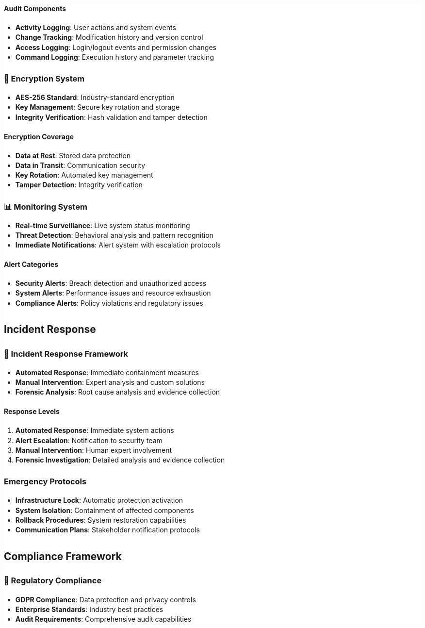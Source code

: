 #### **Audit Components**
- **Activity Logging**: User actions and system events
- **Change Tracking**: Modification history and version control
- **Access Logging**: Login/logout events and permission changes
- **Command Logging**: Execution history and parameter tracking

### **🔐 Encryption System**
- **AES-256 Standard**: Industry-standard encryption
- **Key Management**: Secure key rotation and storage
- **Integrity Verification**: Hash validation and tamper detection

#### **Encryption Coverage**
- **Data at Rest**: Stored data protection
- **Data in Transit**: Communication security
- **Key Rotation**: Automated key management
- **Tamper Detection**: Integrity verification

### **📊 Monitoring System**
- **Real-time Surveillance**: Live system status monitoring
- **Threat Detection**: Behavioral analysis and pattern recognition
- **Immediate Notifications**: Alert system with escalation protocols

#### **Alert Categories**
- **Security Alerts**: Breach detection and unauthorized access
- **System Alerts**: Performance issues and resource exhaustion
- **Compliance Alerts**: Policy violations and regulatory issues

## **Incident Response**

### **🚨 Incident Response Framework**
- **Automated Response**: Immediate containment measures
- **Manual Intervention**: Expert analysis and custom solutions
- **Forensic Analysis**: Root cause analysis and evidence collection

#### **Response Levels**
1. **Automated Response**: Immediate system actions
2. **Alert Escalation**: Notification to security team
3. **Manual Intervention**: Human expert involvement
4. **Forensic Investigation**: Detailed analysis and evidence collection

### **Emergency Protocols**
- **Infrastructure Lock**: Automatic protection activation
- **System Isolation**: Containment of affected components
- **Rollback Procedures**: System restoration capabilities
- **Communication Plans**: Stakeholder notification protocols

## **Compliance Framework**

### **📜 Regulatory Compliance**
- **GDPR Compliance**: Data protection and privacy controls
- **Enterprise Standards**: Industry best practices
- **Audit Requirements**: Comprehensive audit capabilities
